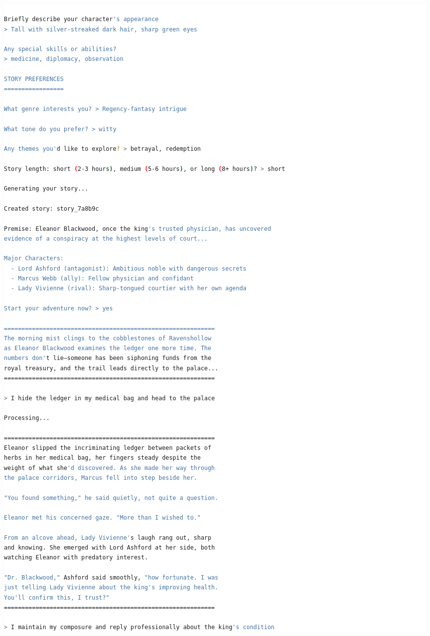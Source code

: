 ```bash

Briefly describe your character's appearance
> Tall with silver-streaked dark hair, sharp green eyes

Any special skills or abilities?
> medicine, diplomacy, observation

STORY PREFERENCES
=================

What genre interests you? > Regency-fantasy intrigue

What tone do you prefer? > witty

Any themes you'd like to explore? > betrayal, redemption

Story length: short (2-3 hours), medium (5-6 hours), or long (8+ hours)? > short

Generating your story...

Created story: story_7a8b9c

Premise: Eleanor Blackwood, once the king's trusted physician, has uncovered
evidence of a conspiracy at the highest levels of court...

Major Characters:
  - Lord Ashford (antagonist): Ambitious noble with dangerous secrets
  - Marcus Webb (ally): Fellow physician and confidant
  - Lady Vivienne (rival): Sharp-tongued courtier with her own agenda

Start your adventure now? > yes

============================================================
The morning mist clings to the cobblestones of Ravenshollow
as Eleanor Blackwood examines the ledger one more time. The
numbers don't lie—someone has been siphoning funds from the
royal treasury, and the trail leads directly to the palace...
============================================================

> I hide the ledger in my medical bag and head to the palace

Processing...

============================================================
Eleanor slipped the incriminating ledger between packets of
herbs in her medical bag, her fingers steady despite the
weight of what she'd discovered. As she made her way through
the palace corridors, Marcus fell into step beside her.

"You found something," he said quietly, not quite a question.

Eleanor met his concerned gaze. "More than I wished to."

From an alcove ahead, Lady Vivienne's laugh rang out, sharp
and knowing. She emerged with Lord Ashford at her side, both
watching Eleanor with predatory interest.

"Dr. Blackwood," Ashford said smoothly, "how fortunate. I was
just telling Lady Vivienne about the king's improving health.
You'll confirm this, I trust?"
============================================================

> I maintain my composure and reply professionally about the king's condition
```